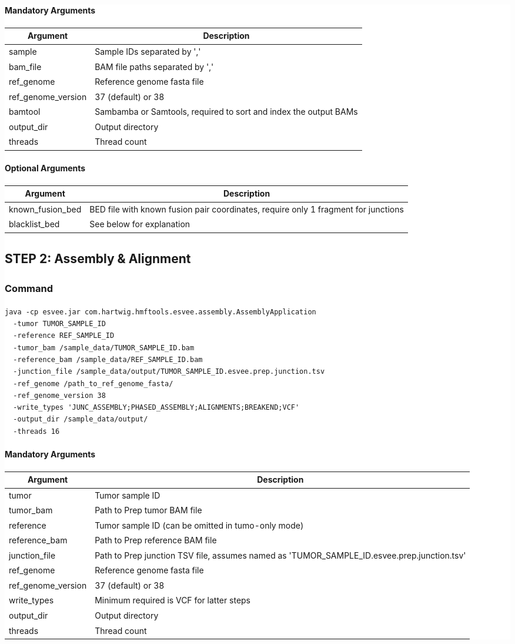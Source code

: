 #### Mandatory Arguments

Argument | Description 
---|---
sample | Sample IDs separated by ','
bam_file | BAM file paths separated by ','
ref_genome | Reference genome fasta file
ref_genome_version | 37 (default) or 38
bamtool | Sambamba or Samtools, required to sort and index the output BAMs
output_dir | Output directory
threads | Thread count

#### Optional Arguments

Argument | Description 
---|---
known_fusion_bed | BED file with known fusion pair coordinates, require only 1 fragment for junctions
blacklist_bed | See below for explanation

## STEP 2: Assembly & Alignment

### Command

```
java -cp esvee.jar com.hartwig.hmftools.esvee.assembly.AssemblyApplication 
  -tumor TUMOR_SAMPLE_ID 
  -reference REF_SAMPLE_ID
  -tumor_bam /sample_data/TUMOR_SAMPLE_ID.bam
  -reference_bam /sample_data/REF_SAMPLE_ID.bam
  -junction_file /sample_data/output/TUMOR_SAMPLE_ID.esvee.prep.junction.tsv
  -ref_genome /path_to_ref_genome_fasta/
  -ref_genome_version 38
  -write_types 'JUNC_ASSEMBLY;PHASED_ASSEMBLY;ALIGNMENTS;BREAKEND;VCF'
  -output_dir /sample_data/output/ 
  -threads 16
```

#### Mandatory Arguments

Argument | Description 
---|---
tumor | Tumor sample ID
tumor_bam | Path to Prep tumor BAM file
reference | Tumor sample ID (can be omitted in tumo-only mode)
reference_bam | Path to Prep reference BAM file
junction_file | Path to Prep junction TSV file, assumes named as 'TUMOR_SAMPLE_ID.esvee.prep.junction.tsv'
ref_genome | Reference genome fasta file
ref_genome_version | 37 (default) or 38
write_types | Minimum required is VCF for latter steps
output_dir | Output directory
threads | Thread count
